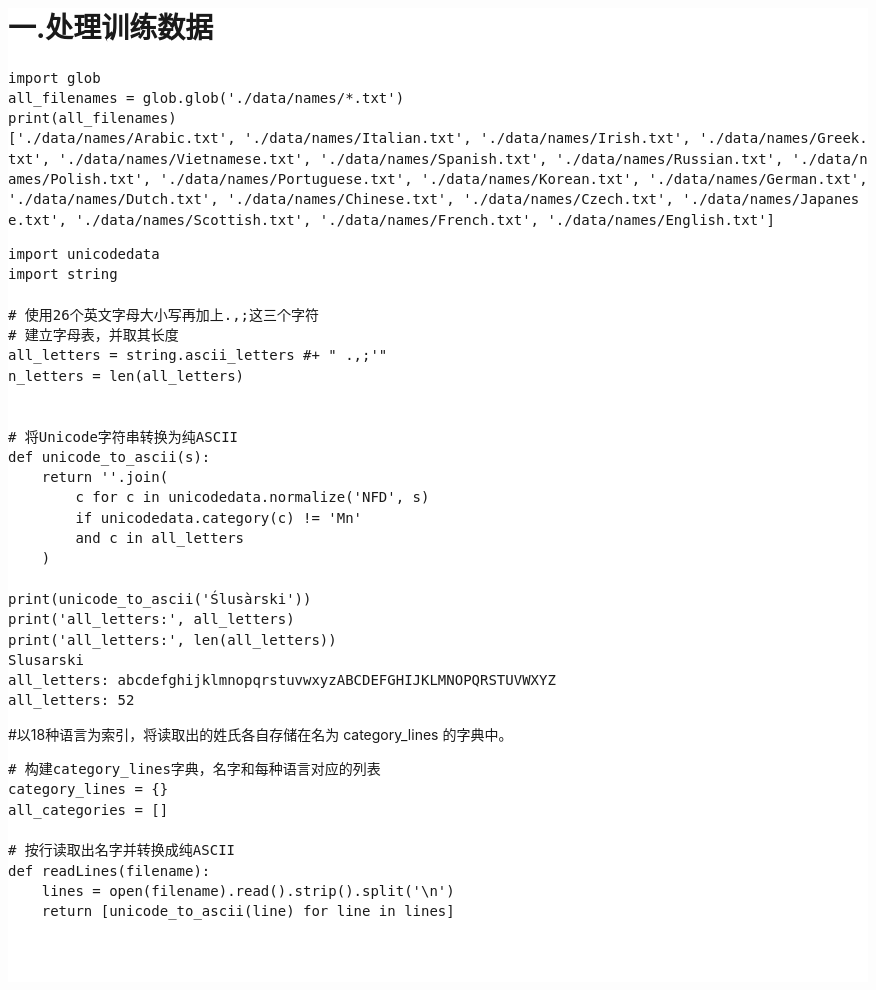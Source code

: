# 一.处理训练数据
<pre>
import glob
all_filenames = glob.glob('./data/names/*.txt')
print(all_filenames)
['./data/names/Arabic.txt', './data/names/Italian.txt', './data/names/Irish.txt', './data/names/Greek.txt', './data/names/Vietnamese.txt', './data/names/Spanish.txt', './data/names/Russian.txt', './data/names/Polish.txt', './data/names/Portuguese.txt', './data/names/Korean.txt', './data/names/German.txt', './data/names/Dutch.txt', './data/names/Chinese.txt', './data/names/Czech.txt', './data/names/Japanese.txt', './data/names/Scottish.txt', './data/names/French.txt', './data/names/English.txt']
</pre>
<pre>
import unicodedata
import string

# 使用26个英文字母大小写再加上.,;这三个字符
# 建立字母表，并取其长度
all_letters = string.ascii_letters #+ " .,;'"
n_letters = len(all_letters)


# 将Unicode字符串转换为纯ASCII
def unicode_to_ascii(s):
    return ''.join(
        c for c in unicodedata.normalize('NFD', s)
        if unicodedata.category(c) != 'Mn'
        and c in all_letters
    )

print(unicode_to_ascii('Ślusàrski'))
print('all_letters:', all_letters)
print('all_letters:', len(all_letters))
Slusarski
all_letters: abcdefghijklmnopqrstuvwxyzABCDEFGHIJKLMNOPQRSTUVWXYZ
all_letters: 52
</pre>
#以18种语言为索引，将读取出的姓氏各自存储在名为 category_lines 的字典中。
<pre>
# 构建category_lines字典，名字和每种语言对应的列表
category_lines = {}
all_categories = []

# 按行读取出名字并转换成纯ASCII
def readLines(filename):
    lines = open(filename).read().strip().split('\n')
    return [unicode_to_ascii(line) for line in lines]

